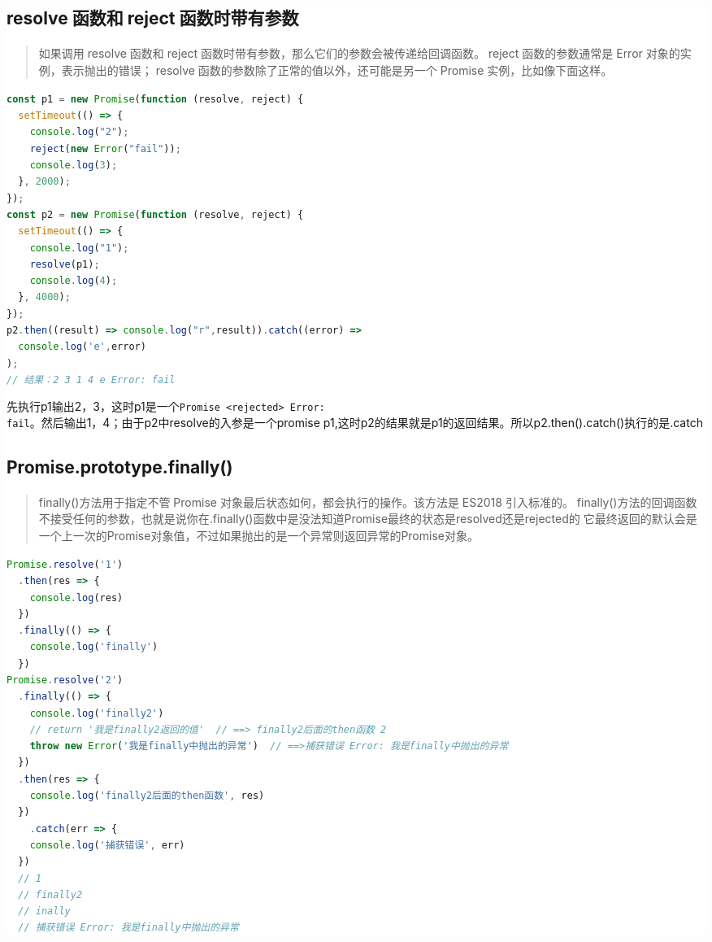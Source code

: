 ## resolve 函数和 reject 函数时带有参数

> 如果调用 resolve 函数和 reject 函数时带有参数，那么它们的参数会被传递给回调函数。
> reject 函数的参数通常是 Error 对象的实例，表示抛出的错误；
> resolve 函数的参数除了正常的值以外，还可能是另一个 Promise 实例，比如像下面这样。

```javascript
const p1 = new Promise(function (resolve, reject) {
  setTimeout(() => {
    console.log("2");
    reject(new Error("fail"));		
    console.log(3);
  }, 2000);
});
const p2 = new Promise(function (resolve, reject) {
  setTimeout(() => {
    console.log("1");
    resolve(p1);				
    console.log(4);
  }, 4000);
});
p2.then((result) => console.log("r",result)).catch((error) =>
  console.log('e',error)
);
// 结果：2 3 1 4 e Error: fail
```
先执行p1输出2，3，这时p1是一个<code>Promise \<rejected\> Error: fail</code>。然后输出1，4；由于p2中resolve的入参是一个promise p1,这时p2的结果就是p1的返回结果。所以p2.then().catch()执行的是.catch

## Promise.prototype.finally()

> finally()方法用于指定不管 Promise 对象最后状态如何，都会执行的操作。该方法是 ES2018 引入标准的。
> finally()方法的回调函数不接受任何的参数，也就是说你在.finally()函数中是没法知道Promise最终的状态是resolved还是rejected的
> 它最终返回的默认会是一个上一次的Promise对象值，不过如果抛出的是一个异常则返回异常的Promise对象。

```javascript
Promise.resolve('1')
  .then(res => {
    console.log(res)
  })
  .finally(() => {
    console.log('finally')
  })
Promise.resolve('2')
  .finally(() => {
    console.log('finally2')
  	// return '我是finally2返回的值'	// ==> finally2后面的then函数 2
	throw new Error('我是finally中抛出的异常')	// ==>捕获错误 Error: 我是finally中抛出的异常
  })
  .then(res => {
    console.log('finally2后面的then函数', res)
  })
	.catch(err => {
    console.log('捕获错误', err)
  })
  // 1
  // finally2
  // inally
  // 捕获错误 Error: 我是finally中抛出的异常
```
